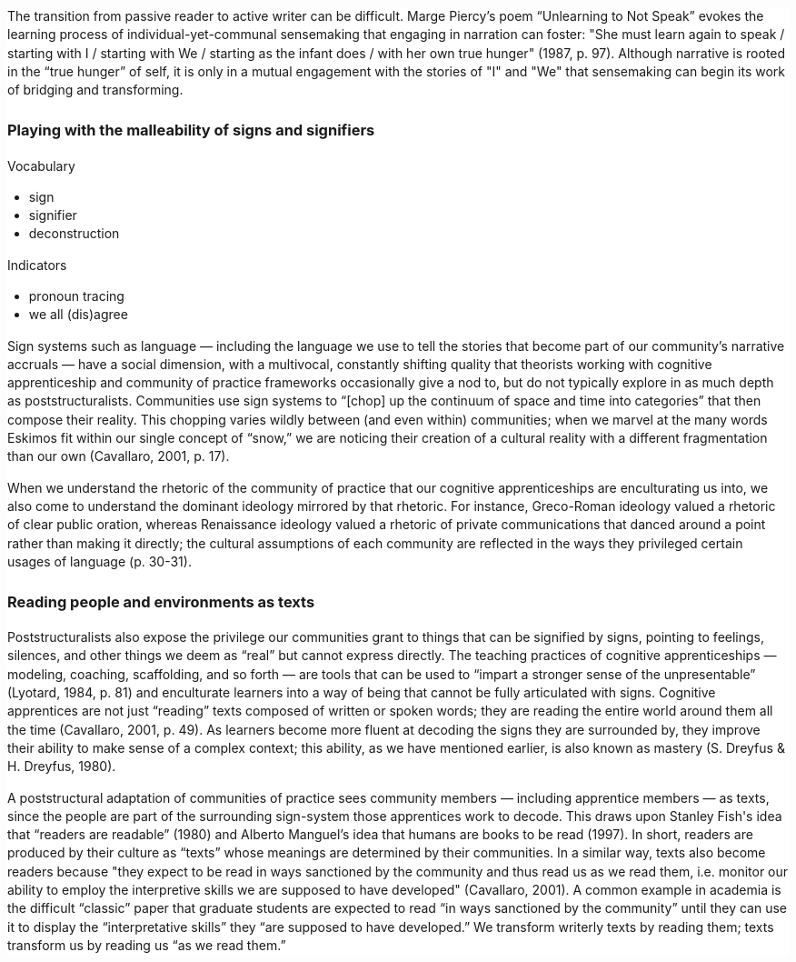 The transition from passive reader to active writer can be difficult. Marge Piercy’s poem “Unlearning to Not Speak” evokes the learning process of individual-yet-communal sensemaking that engaging in narration can foster: "She must learn again to speak / starting with I / starting with We / starting as the infant does / with her own true hunger" (1987, p. 97). Although narrative is rooted in the “true hunger” of self, it is only in a mutual engagement with the stories of "I" and "We" that sensemaking can begin its work of bridging and transforming.

### Playing with the malleability of signs and signifiers

Vocabulary
* sign
* signifier
* deconstruction

Indicators
* pronoun tracing
* we all (dis)agree

Sign systems such as language — including the language we use to tell the stories that become part of our community’s narrative accruals — have a social dimension, with a multivocal, constantly shifting quality that theorists working with cognitive apprenticeship and community of practice frameworks occasionally give a nod to, but do not typically explore in as much depth as poststructuralists. Communities use sign systems to “[chop] up the continuum of space and time into categories” that then compose their reality. This chopping varies wildly between (and even within) communities; when we marvel at the many words Eskimos fit within our single concept of “snow,” we are noticing their creation of a cultural reality with a different fragmentation than our own (Cavallaro, 2001, p. 17).

When we understand the rhetoric of the community of practice that our cognitive apprenticeships are enculturating us into, we also come to understand the dominant ideology mirrored by that rhetoric. For instance, Greco-Roman ideology valued a rhetoric of clear public oration, whereas Renaissance ideology valued a rhetoric of private communications that danced around a point rather than making it directly; the cultural assumptions of each community are reflected in the ways they privileged certain usages of language (p. 30-31).

### Reading people and environments as texts

Poststructuralists also expose the privilege our communities grant to things that can be signified by signs, pointing to feelings, silences, and other things we deem as “real” but cannot express directly. The teaching practices of cognitive apprenticeships — modeling, coaching, scaffolding, and so forth — are tools that can be used to “impart a stronger sense of the unpresentable” (Lyotard, 1984, p. 81) and enculturate learners into a way of being that cannot be fully articulated with signs. Cognitive apprentices are not just “reading” texts composed of written or spoken words; they are reading the entire world around them all the time (Cavallaro, 2001, p. 49). As learners become more fluent at decoding the signs they are surrounded by, they improve their ability to make sense of a complex context; this ability, as we have mentioned earlier, is also known as mastery (S. Dreyfus & H. Dreyfus, 1980).

A poststructural adaptation of communities of practice sees community members — including apprentice members — as texts, since the people are part of the surrounding sign-system those apprentices work to decode. This draws upon Stanley Fish's idea that “readers are readable” (1980) and Alberto Manguel’s idea that humans are books to be read (1997). In short, readers are produced by their culture as “texts” whose meanings are determined by their communities. In a similar way, texts also become readers because "they expect to be read in ways sanctioned by the community and thus read us as we read them, i.e. monitor our ability to employ the interpretive skills we are supposed to have developed" (Cavallaro, 2001). A common example in academia is the difficult “classic” paper that graduate students are expected to read “in ways sanctioned by the community” until they can use it to display the “interpretative skills” they “are supposed to have developed.” We transform writerly texts by reading them; texts transform us by reading us “as we read them.”
